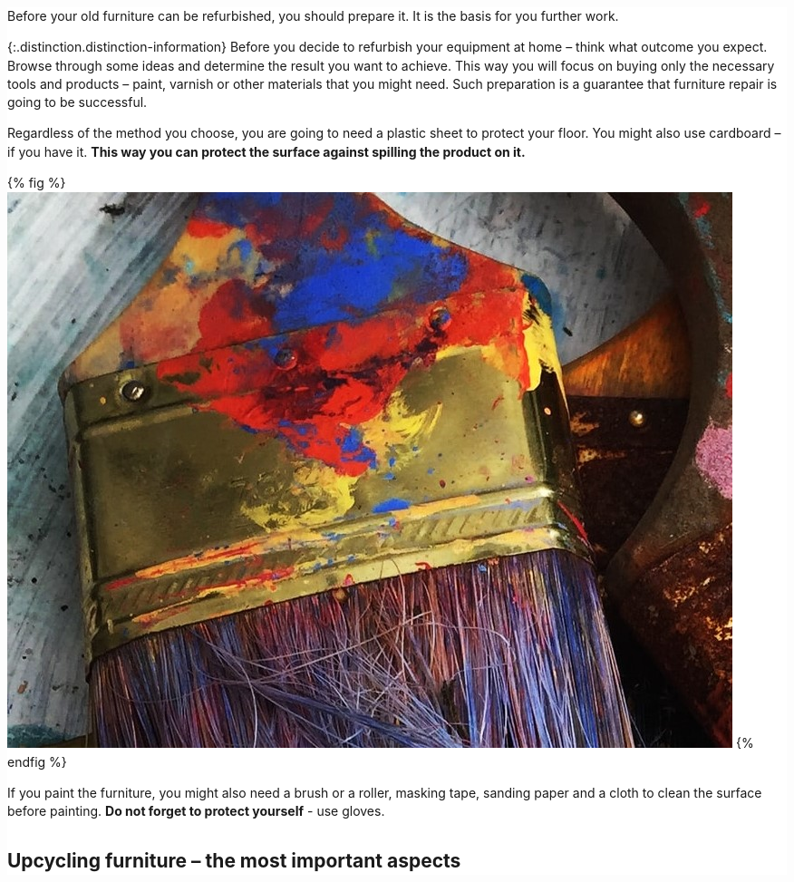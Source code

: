 Before your old furniture can be refurbished, you should prepare it. It is the basis for you further work.

{:.distinction.distinction-information}
Before you decide to refurbish your equipment at home – think what outcome you expect. Browse through some ideas and determine the result you want to achieve. This way you will focus on buying only the necessary tools and products – paint, varnish or other materials that you might need. Such preparation is a guarantee that furniture repair is going to be successful.

Regardless of the method you choose, you are going to need a plastic sheet to protect your floor. You might also use cardboard – if you have it. **This way you can protect the surface against spilling the product on it.**

{% fig %}
![Getting ready for furniture refinishing - the first step](/uploads/jak-zaczac-odnawianie-mebli-najwazniejsze-jest-przygotowanie.jpg "Getting ready for furniture refinishing - the first step")
{% endfig %}

If you paint the furniture, you might also need a brush or a roller, masking tape, sanding paper and a cloth to clean the surface before painting. **Do not forget to protect yourself** - use gloves.

## Upcycling furniture – the most important aspects
